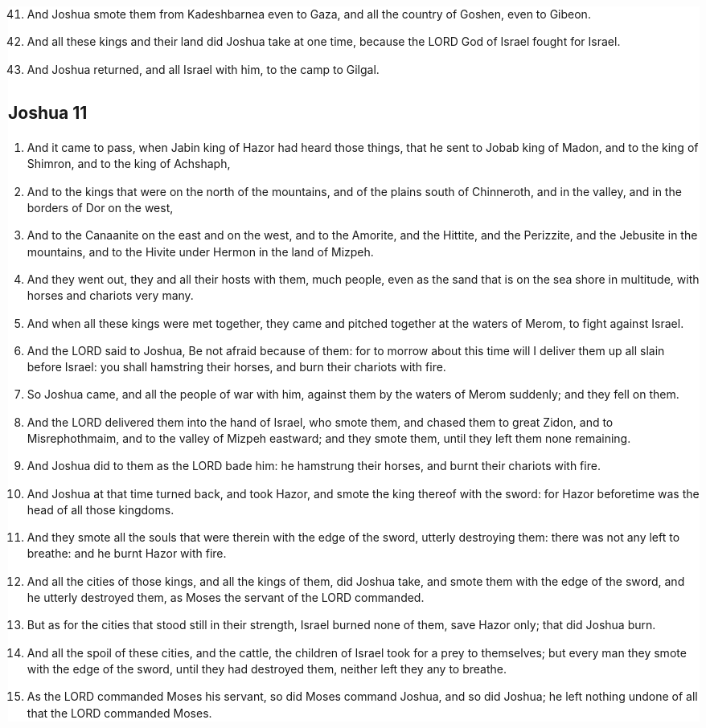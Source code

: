 41. And Joshua smote them from Kadeshbarnea even to Gaza, and all the country of Goshen, even to Gibeon.

42. And all these kings and their land did Joshua take at one time, because the LORD God of Israel fought for Israel.

43. And Joshua returned, and all Israel with him, to the camp to Gilgal.

## Joshua 11

1. And it came to pass, when Jabin king of Hazor had heard those things, that he sent to Jobab king of Madon, and to the king of Shimron, and to the king of Achshaph,

2. And to the kings that were on the north of the mountains, and of the plains south of Chinneroth, and in the valley, and in the borders of Dor on the west,

3. And to the Canaanite on the east and on the west, and to the Amorite, and the Hittite, and the Perizzite, and the Jebusite in the mountains, and to the Hivite under Hermon in the land of Mizpeh.

4. And they went out, they and all their hosts with them, much people, even as the sand that is on the sea shore in multitude, with horses and chariots very many.

5. And when all these kings were met together, they came and pitched together at the waters of Merom, to fight against Israel.

6. And the LORD said to Joshua, Be not afraid because of them: for to morrow about this time will I deliver them up all slain before Israel: you shall hamstring their horses, and burn their chariots with fire.

7. So Joshua came, and all the people of war with him, against them by the waters of Merom suddenly; and they fell on them.

8. And the LORD delivered them into the hand of Israel, who smote them, and chased them to great Zidon, and to Misrephothmaim, and to the valley of Mizpeh eastward; and they smote them, until they left them none remaining.

9. And Joshua did to them as the LORD bade him: he hamstrung their horses, and burnt their chariots with fire.

10. And Joshua at that time turned back, and took Hazor, and smote the king thereof with the sword: for Hazor beforetime was the head of all those kingdoms.

11. And they smote all the souls that were therein with the edge of the sword, utterly destroying them: there was not any left to breathe: and he burnt Hazor with fire.

12. And all the cities of those kings, and all the kings of them, did Joshua take, and smote them with the edge of the sword, and he utterly destroyed them, as Moses the servant of the LORD commanded.

13. But as for the cities that stood still in their strength, Israel burned none of them, save Hazor only; that did Joshua burn.

14. And all the spoil of these cities, and the cattle, the children of Israel took for a prey to themselves; but every man they smote with the edge of the sword, until they had destroyed them, neither left they any to breathe.

15. As the LORD commanded Moses his servant, so did Moses command Joshua, and so did Joshua; he left nothing undone of all that the LORD commanded Moses.
